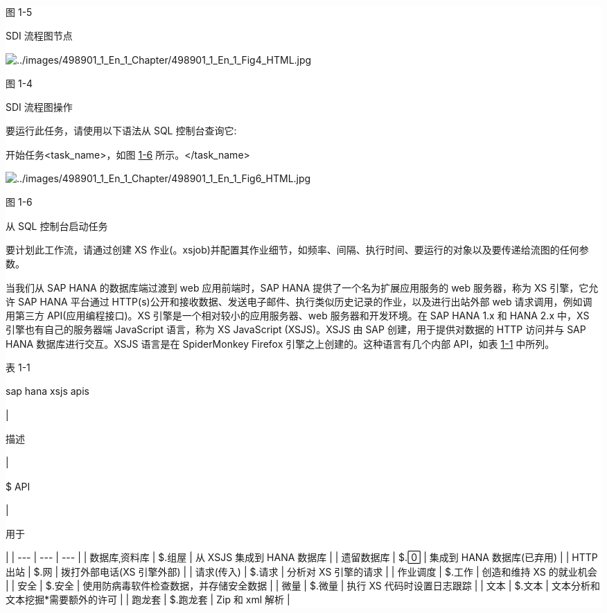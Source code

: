 图 1-5

SDI 流程图节点

![../images/498901_1_En_1_Chapter/498901_1_En_1_Fig4_HTML.jpg](../images/498901_1_En_1_Chapter/498901_1_En_1_Fig4_HTML.jpg)

图 1-4

SDI 流程图操作

要运行此任务，请使用以下语法从 SQL 控制台查询它:

开始任务<task_name>，如图 [1-6](#Fig6) 所示。</task_name>

![../images/498901_1_En_1_Chapter/498901_1_En_1_Fig6_HTML.jpg](../images/498901_1_En_1_Chapter/498901_1_En_1_Fig6_HTML.jpg)

图 1-6

从 SQL 控制台启动任务

要计划此工作流，请通过创建 XS 作业(。xsjob)并配置其作业细节，如频率、间隔、执行时间、要运行的对象以及要传递给流图的任何参数。

当我们从 SAP HANA 的数据库端过渡到 web 应用前端时，SAP HANA 提供了一个名为扩展应用服务的 web 服务器，称为 XS 引擎，它允许 SAP HANA 平台通过 HTTP(s)公开和接收数据、发送电子邮件、执行类似历史记录的作业，以及进行出站外部 web 请求调用，例如调用第三方 API(应用编程接口)。XS 引擎是一个相对较小的应用服务器、web 服务器和开发环境。在 SAP HANA 1.x 和 HANA 2.x 中，XS 引擎也有自己的服务器端 JavaScript 语言，称为 XS JavaScript (XSJS)。XSJS 由 SAP 创建，用于提供对数据的 HTTP 访问并与 SAP HANA 数据库进行交互。XSJS 语言是在 SpiderMonkey Firefox 引擎之上创建的。这种语言有几个内部 API，如表 [1-1](#Tab1) 中所列。

表 1-1

sap hana xsjs apis

<colgroup><col class="tcol1 align-left"> <col class="tcol2 align-left"> <col class="tcol3 align-left"></colgroup> 
| 

描述

 | 

$ API

 | 

用于

 |
| --- | --- | --- |
| 数据库ˌ资料库 | $.组屋 | 从 XSJS 集成到 HANA 数据库 |
| 遗留数据库 | $. | 集成到 HANA 数据库(已弃用) |
| HTTP 出站 | $.网 | 拨打外部电话(XS 引擎外部) |
| 请求(传入) | $.请求 | 分析对 XS 引擎的请求 |
| 作业调度 | $.工作 | 创造和维持 XS 的就业机会 |
| 安全 | $.安全 | 使用防病毒软件检查数据，并存储安全数据 |
| 微量 | $.微量 | 执行 XS 代码时设置日志跟踪 |
| 文本 | $.文本 | 文本分析和文本挖掘*需要额外的许可 |
| 跑龙套 | $.跑龙套 | Zip 和 xml 解析 |
